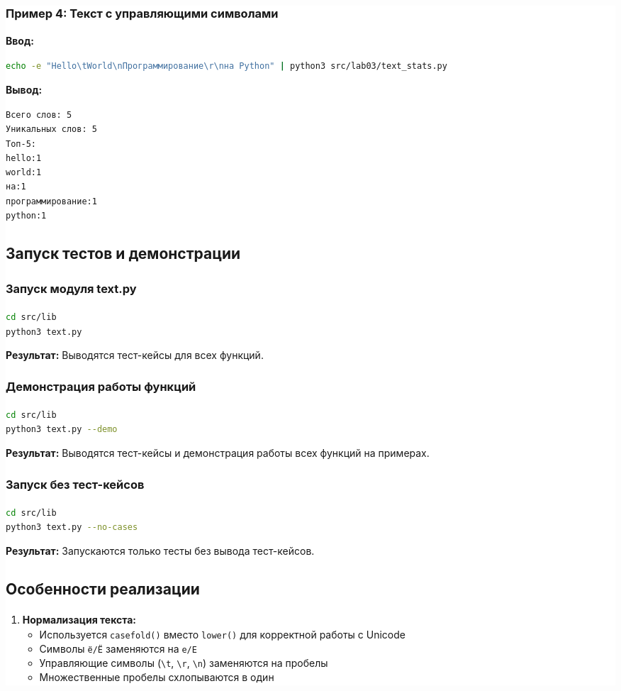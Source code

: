 ### Пример 4: Текст с управляющими символами

**Ввод:**
```bash
echo -e "Hello\tWorld\nПрограммирование\r\nна Python" | python3 src/lab03/text_stats.py
```

**Вывод:**
```
Всего слов: 5
Уникальных слов: 5
Топ-5:
hello:1
world:1
на:1
программирование:1
python:1
```

## Запуск тестов и демонстрации

### Запуск модуля text.py

```bash
cd src/lib
python3 text.py
```

**Результат:** Выводятся тест-кейсы для всех функций.

### Демонстрация работы функций

```bash
cd src/lib
python3 text.py --demo
```

**Результат:** Выводятся тест-кейсы и демонстрация работы всех функций на примерах.

### Запуск без тест-кейсов

```bash
cd src/lib
python3 text.py --no-cases
```

**Результат:** Запускаются только тесты без вывода тест-кейсов.

## Особенности реализации

1. **Нормализация текста:**
   - Используется `casefold()` вместо `lower()` для корректной работы с Unicode
   - Символы `ё/Ё` заменяются на `е/Е`
   - Управляющие символы (`\t`, `\r`, `\n`) заменяются на пробелы
   - Множественные пробелы схлопываются в один

